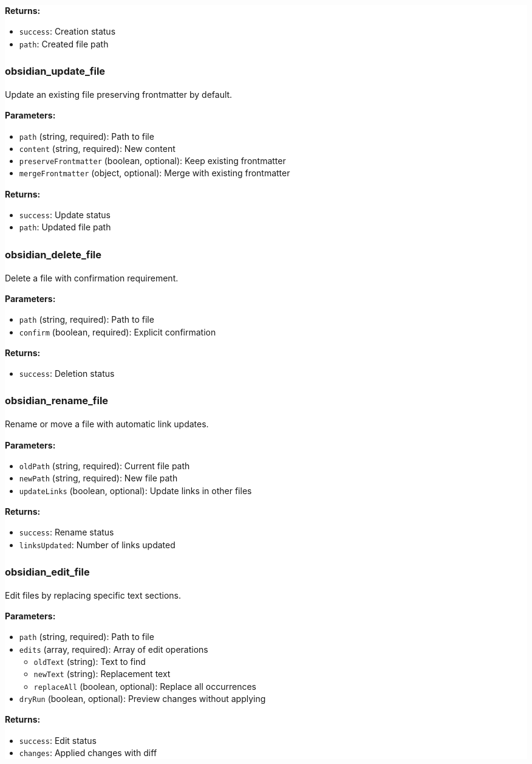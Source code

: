 **Returns:**
- `success`: Creation status
- `path`: Created file path

### obsidian_update_file

Update an existing file preserving frontmatter by default.

**Parameters:**
- `path` (string, required): Path to file
- `content` (string, required): New content
- `preserveFrontmatter` (boolean, optional): Keep existing frontmatter
- `mergeFrontmatter` (object, optional): Merge with existing frontmatter

**Returns:**
- `success`: Update status
- `path`: Updated file path

### obsidian_delete_file

Delete a file with confirmation requirement.

**Parameters:**
- `path` (string, required): Path to file
- `confirm` (boolean, required): Explicit confirmation

**Returns:**
- `success`: Deletion status

### obsidian_rename_file

Rename or move a file with automatic link updates.

**Parameters:**
- `oldPath` (string, required): Current file path
- `newPath` (string, required): New file path
- `updateLinks` (boolean, optional): Update links in other files

**Returns:**
- `success`: Rename status
- `linksUpdated`: Number of links updated

### obsidian_edit_file

Edit files by replacing specific text sections.

**Parameters:**
- `path` (string, required): Path to file
- `edits` (array, required): Array of edit operations
  - `oldText` (string): Text to find
  - `newText` (string): Replacement text
  - `replaceAll` (boolean, optional): Replace all occurrences
- `dryRun` (boolean, optional): Preview changes without applying

**Returns:**
- `success`: Edit status
- `changes`: Applied changes with diff
